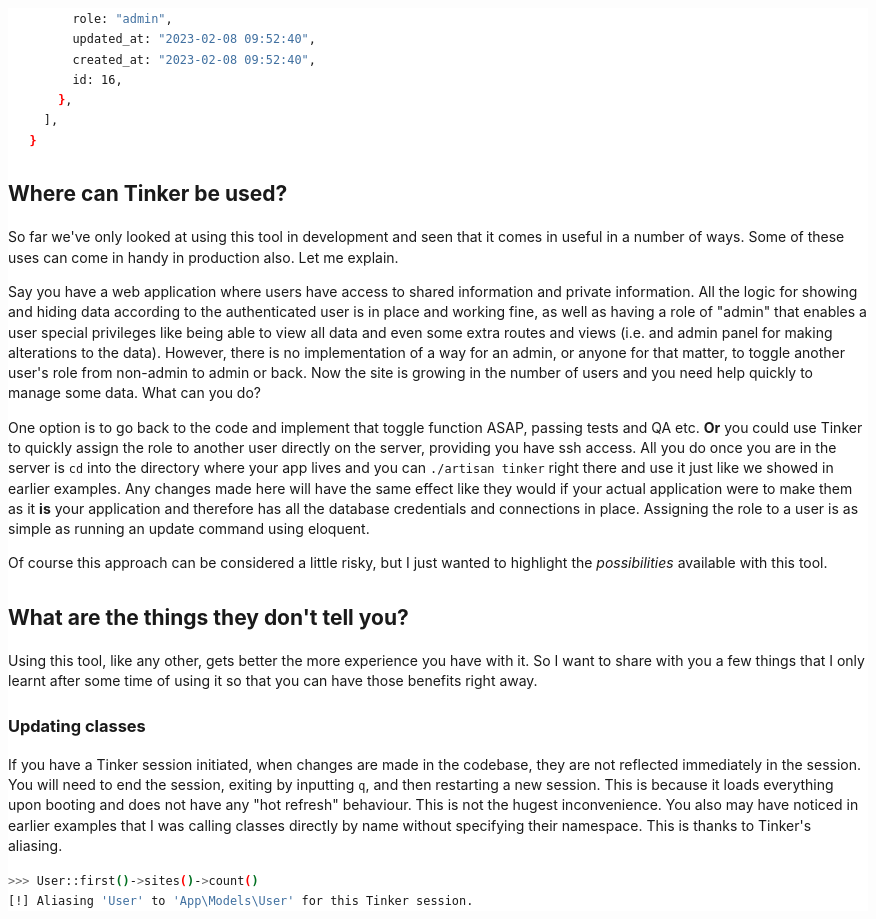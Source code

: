 ```sh
         role: "admin",
         updated_at: "2023-02-08 09:52:40",
         created_at: "2023-02-08 09:52:40",
         id: 16,
       },
     ],
   }
```

## Where can Tinker be used?

So far we've only looked at using this tool in development and seen that it comes in useful in a number of ways. Some of these uses can come in handy in production also. Let me explain.

Say you have a web application where users have access to shared information and private information. All the logic for showing and hiding data according to the authenticated user is in place and working fine, as well as having a role of "admin" that enables a user special privileges like being able to view all data and even some extra routes and views (i.e. and admin panel for making alterations to the data). However, there is no implementation of a way for an admin, or anyone for that matter, to toggle another user's role from non-admin to admin or back. Now the site is growing in the number of users and you need help quickly to manage some data. What can you do?

One option is to go back to the code and implement that toggle function ASAP, passing tests and QA etc. **Or** you could use Tinker to quickly assign the role to another user directly on the server, providing you have ssh access. All you do once you are in the server is `cd` into the directory where your app lives and you can `./artisan tinker` right there and use it just like we showed in earlier examples. Any changes made here will have the same effect like they would if your actual application were to make them as it **is** your application and therefore has all the database credentials and connections in place. Assigning the role to a user is as simple as running an update command using eloquent.

Of course this approach can be considered a little risky, but I just wanted to highlight the _possibilities_ available with this tool.

## What are the things they don't tell you?

Using this tool, like any other, gets better the more experience you have with it. So I want to share with you a few things that I only learnt after some time of using it so that you can have those benefits right away.

### Updating classes

If you have a Tinker session initiated, when changes are made in the codebase, they are not reflected immediately in the session. You will need to end the session, exiting  by inputting `q`, and then restarting a new session. This is because it loads everything upon booting and does not have any "hot refresh" behaviour. This is not the hugest inconvenience. You also may have noticed in earlier examples that I was calling classes directly by name without specifying their namespace. This is thanks to Tinker's aliasing.

```sh
>>> User::first()->sites()->count()
[!] Aliasing 'User' to 'App\Models\User' for this Tinker session.
```
